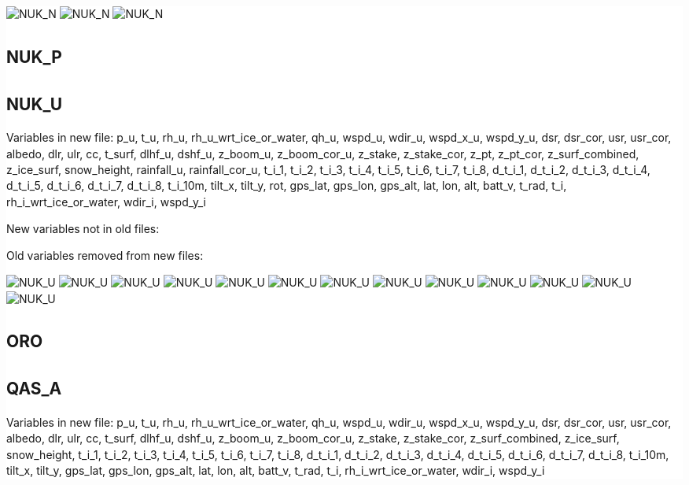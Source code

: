 ![NUK_N](../figures/thredds_versus_aws-l3-dev_day/NUK_N_9.png)
![NUK_N](../figures/thredds_versus_aws-l3-dev_day/NUK_N_10.png)
![NUK_N](../figures/thredds_versus_aws-l3-dev_day/NUK_N_11.png)
 
## <a id='s1-26' />NUK_P
## <a id='s1-27' />NUK_U
Variables in new file:
p_u, t_u, rh_u, rh_u_wrt_ice_or_water, qh_u, wspd_u, wdir_u, wspd_x_u, wspd_y_u, dsr, dsr_cor, usr, usr_cor, albedo, dlr, ulr, cc, t_surf, dlhf_u, dshf_u, z_boom_u, z_boom_cor_u, z_stake, z_stake_cor, z_pt, z_pt_cor, z_surf_combined, z_ice_surf, snow_height, rainfall_u, rainfall_cor_u, t_i_1, t_i_2, t_i_3, t_i_4, t_i_5, t_i_6, t_i_7, t_i_8, d_t_i_1, d_t_i_2, d_t_i_3, d_t_i_4, d_t_i_5, d_t_i_6, d_t_i_7, d_t_i_8, t_i_10m, tilt_x, tilt_y, rot, gps_lat, gps_lon, gps_alt, lat, lon, alt, batt_v, t_rad, t_i, rh_i_wrt_ice_or_water, wdir_i, wspd_y_i

New variables not in old files:


Old variables removed from new files:

 
![NUK_U](../figures/thredds_versus_aws-l3-dev_day/NUK_U_0.png)
![NUK_U](../figures/thredds_versus_aws-l3-dev_day/NUK_U_1.png)
![NUK_U](../figures/thredds_versus_aws-l3-dev_day/NUK_U_2.png)
![NUK_U](../figures/thredds_versus_aws-l3-dev_day/NUK_U_3.png)
![NUK_U](../figures/thredds_versus_aws-l3-dev_day/NUK_U_4.png)
![NUK_U](../figures/thredds_versus_aws-l3-dev_day/NUK_U_5.png)
![NUK_U](../figures/thredds_versus_aws-l3-dev_day/NUK_U_6.png)
![NUK_U](../figures/thredds_versus_aws-l3-dev_day/NUK_U_7.png)
![NUK_U](../figures/thredds_versus_aws-l3-dev_day/NUK_U_8.png)
![NUK_U](../figures/thredds_versus_aws-l3-dev_day/NUK_U_9.png)
![NUK_U](../figures/thredds_versus_aws-l3-dev_day/NUK_U_10.png)
![NUK_U](../figures/thredds_versus_aws-l3-dev_day/NUK_U_11.png)
![NUK_U](../figures/thredds_versus_aws-l3-dev_day/NUK_U_12.png)
 
## <a id='s1-28' />ORO
## <a id='s1-29' />QAS_A
Variables in new file:
p_u, t_u, rh_u, rh_u_wrt_ice_or_water, qh_u, wspd_u, wdir_u, wspd_x_u, wspd_y_u, dsr, dsr_cor, usr, usr_cor, albedo, dlr, ulr, cc, t_surf, dlhf_u, dshf_u, z_boom_u, z_boom_cor_u, z_stake, z_stake_cor, z_surf_combined, z_ice_surf, snow_height, t_i_1, t_i_2, t_i_3, t_i_4, t_i_5, t_i_6, t_i_7, t_i_8, d_t_i_1, d_t_i_2, d_t_i_3, d_t_i_4, d_t_i_5, d_t_i_6, d_t_i_7, d_t_i_8, t_i_10m, tilt_x, tilt_y, gps_lat, gps_lon, gps_alt, lat, lon, alt, batt_v, t_rad, t_i, rh_i_wrt_ice_or_water, wdir_i, wspd_y_i
